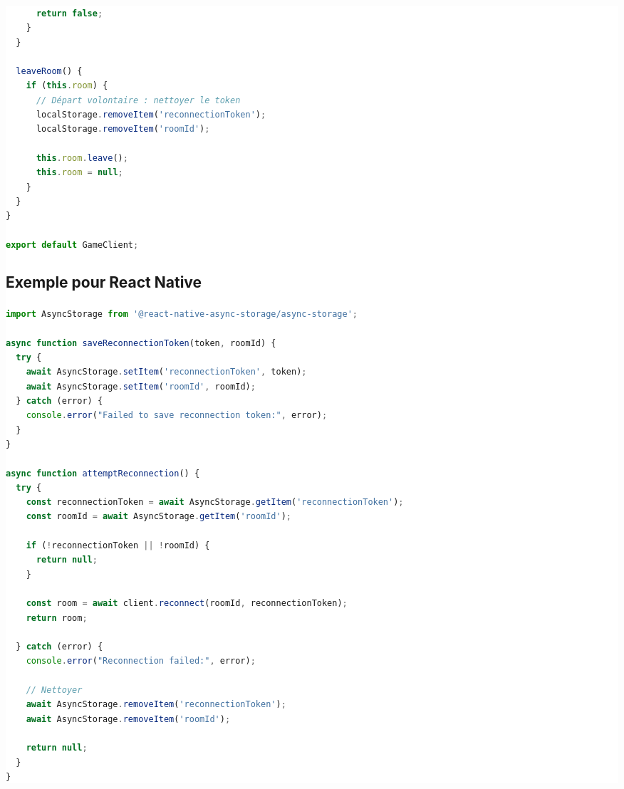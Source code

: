 ```javascript
      return false;
    }
  }
  
  leaveRoom() {
    if (this.room) {
      // Départ volontaire : nettoyer le token
      localStorage.removeItem('reconnectionToken');
      localStorage.removeItem('roomId');
      
      this.room.leave();
      this.room = null;
    }
  }
}

export default GameClient;
```

## Exemple pour React Native

```javascript
import AsyncStorage from '@react-native-async-storage/async-storage';

async function saveReconnectionToken(token, roomId) {
  try {
    await AsyncStorage.setItem('reconnectionToken', token);
    await AsyncStorage.setItem('roomId', roomId);
  } catch (error) {
    console.error("Failed to save reconnection token:", error);
  }
}

async function attemptReconnection() {
  try {
    const reconnectionToken = await AsyncStorage.getItem('reconnectionToken');
    const roomId = await AsyncStorage.getItem('roomId');
    
    if (!reconnectionToken || !roomId) {
      return null;
    }
    
    const room = await client.reconnect(roomId, reconnectionToken);
    return room;
    
  } catch (error) {
    console.error("Reconnection failed:", error);
    
    // Nettoyer
    await AsyncStorage.removeItem('reconnectionToken');
    await AsyncStorage.removeItem('roomId');
    
    return null;
  }
}
```
